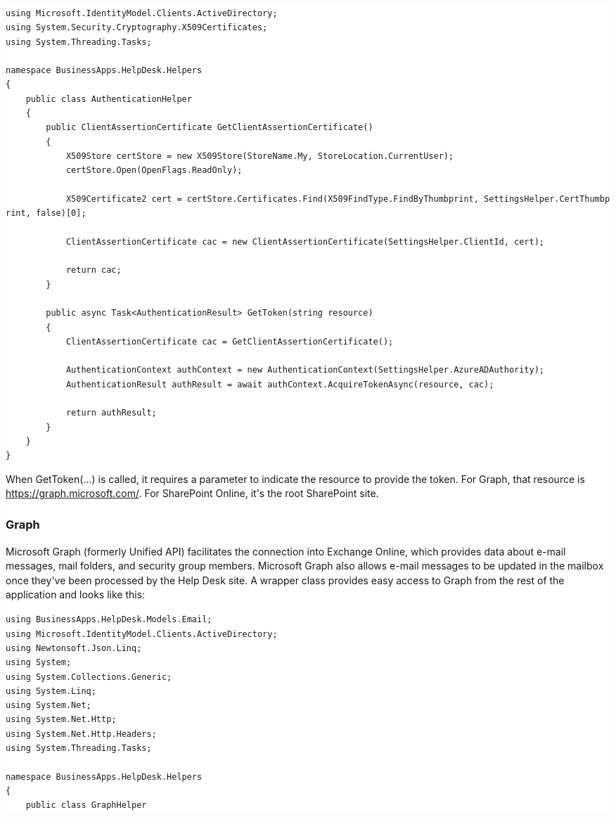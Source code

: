 ```
using Microsoft.IdentityModel.Clients.ActiveDirectory;
using System.Security.Cryptography.X509Certificates;
using System.Threading.Tasks;

namespace BusinessApps.HelpDesk.Helpers
{
    public class AuthenticationHelper
    {
        public ClientAssertionCertificate GetClientAssertionCertificate()
        {
            X509Store certStore = new X509Store(StoreName.My, StoreLocation.CurrentUser);
            certStore.Open(OpenFlags.ReadOnly);

            X509Certificate2 cert = certStore.Certificates.Find(X509FindType.FindByThumbprint, SettingsHelper.CertThumbprint, false)[0];

            ClientAssertionCertificate cac = new ClientAssertionCertificate(SettingsHelper.ClientId, cert);

            return cac;
        }

        public async Task<AuthenticationResult> GetToken(string resource)
        {
            ClientAssertionCertificate cac = GetClientAssertionCertificate();

            AuthenticationContext authContext = new AuthenticationContext(SettingsHelper.AzureADAuthority);
            AuthenticationResult authResult = await authContext.AcquireTokenAsync(resource, cac);

            return authResult;
        }
    }
}
```

When GetToken(...) is called, it requires a parameter to indicate the resource to provide the token.  For Graph, that resource is https://graph.microsoft.com/.
For SharePoint Online, it's the root SharePoint site.

### Graph ###

Microsoft Graph (formerly Unified API) facilitates the connection into Exchange Online, which provides data about e-mail messages, 
mail folders, and security group members.  Microsoft Graph also allows e-mail messages to be updated in the mailbox once they've 
been processed by the Help Desk site.  A wrapper class provides easy access to Graph from the rest of the application and looks like this:


```
using BusinessApps.HelpDesk.Models.Email;
using Microsoft.IdentityModel.Clients.ActiveDirectory;
using Newtonsoft.Json.Linq;
using System;
using System.Collections.Generic;
using System.Linq;
using System.Net;
using System.Net.Http;
using System.Net.Http.Headers;
using System.Threading.Tasks;

namespace BusinessApps.HelpDesk.Helpers
{
    public class GraphHelper
```